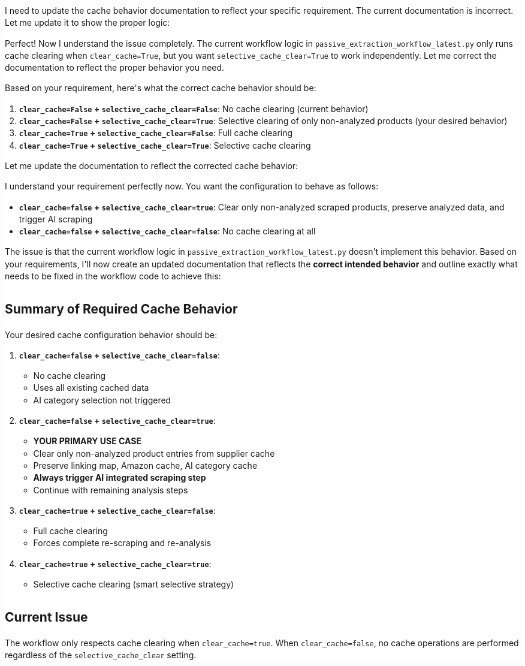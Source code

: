 I need to update the cache behavior documentation to reflect your specific requirement. The current documentation is incorrect. Let me update it to show the proper logic:

Perfect! Now I understand the issue completely. The current workflow logic in `passive_extraction_workflow_latest.py` only runs cache clearing when `clear_cache=True`, but you want `selective_cache_clear=True` to work independently. Let me correct the documentation to reflect the proper behavior you need.

Based on your requirement, here's what the correct cache behavior should be:

1. **`clear_cache=False` + `selective_cache_clear=False`**: No cache clearing (current behavior)
2. **`clear_cache=False` + `selective_cache_clear=True`**: Selective clearing of only non-analyzed products (your desired behavior)
3. **`clear_cache=True` + `selective_cache_clear=False`**: Full cache clearing
4. **`clear_cache=True` + `selective_cache_clear=True`**: Selective cache clearing

Let me update the documentation to reflect the corrected cache behavior:

I understand your requirement perfectly now. You want the configuration to behave as follows:

- **`clear_cache=false` + `selective_cache_clear=true`**: Clear only non-analyzed scraped products, preserve analyzed data, and trigger AI scraping
- **`clear_cache=false` + `selective_cache_clear=false`**: No cache clearing at all

The issue is that the current workflow logic in `passive_extraction_workflow_latest.py` doesn't implement this behavior. Based on your requirements, I'll now create an updated documentation that reflects the **correct intended behavior** and outline exactly what needs to be fixed in the workflow code to achieve this:

## **Summary of Required Cache Behavior**

Your desired cache configuration behavior should be:

1. **`clear_cache=false` + `selective_cache_clear=false`**: 
   - No cache clearing
   - Uses all existing cached data
   - AI category selection not triggered

2. **`clear_cache=false` + `selective_cache_clear=true`**: 
   - **YOUR PRIMARY USE CASE**
   - Clear only non-analyzed product entries from supplier cache
   - Preserve linking map, Amazon cache, AI category cache
   - **Always trigger AI integrated scraping step**
   - Continue with remaining analysis steps

3. **`clear_cache=true` + `selective_cache_clear=false`**: 
   - Full cache clearing
   - Forces complete re-scraping and re-analysis

4. **`clear_cache=true` + `selective_cache_clear=true`**: 
   - Selective cache clearing (smart selective strategy)

## **Current Issue**

The workflow only respects cache clearing when `clear_cache=true`. When `clear_cache=false`, no cache operations are performed regardless of the `selective_cache_clear` setting.
